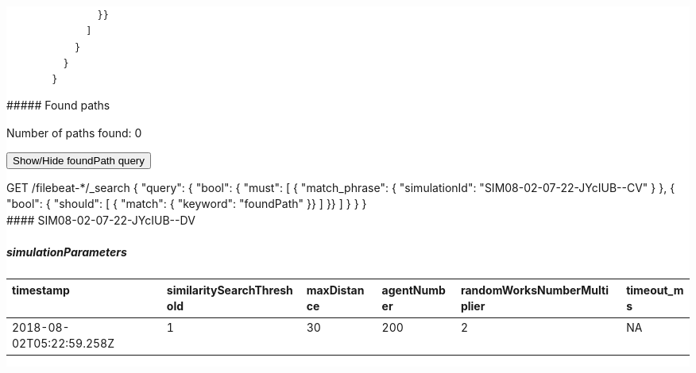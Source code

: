                     }}
                  ]
                }
              }
            }
   

</div>
#####  Found paths 

Number of paths found:  0 

<button class="btn btn-primary" data-toggle="collapse" data-target="#BDFOLTDPRZ"> Show/Hide foundPath query </button> 
 <div id="BDFOLTDPRZ" class="collapse">  
     GET /filebeat-*/_search 
            { 
              "query": {
                "bool": {
                  "must": [
                    { "match_phrase": {
                      "simulationId": "SIM08-02-07-22-JYcIUB--CV"
                      }
                    },
                    { "bool": {
                      "should": [
                        { "match": {
                          "keyword": "foundPath"
                        }}
                      ]
                    }}
                  ]
                }
              }
            }
   

</div>
####  SIM08-02-07-22-JYcIUB--DV 

##### simulationParameters 

<table class="table table-condensed" style="width: auto !important; ">
 <thead>
  <tr>
   <th style="text-align:left;"> timestamp </th>
   <th style="text-align:left;"> similaritySearchThreshold </th>
   <th style="text-align:left;"> maxDistance </th>
   <th style="text-align:left;"> agentNumber </th>
   <th style="text-align:left;"> randomWorksNumberMultiplier </th>
   <th style="text-align:left;"> timeout_ms </th>
  </tr>
 </thead>
<tbody>
  <tr>
   <td style="text-align:left;"> 2018-08-02T05:22:59.258Z </td>
   <td style="text-align:left;"> 1 </td>
   <td style="text-align:left;"> 30 </td>
   <td style="text-align:left;"> 200 </td>
   <td style="text-align:left;"> 2 </td>
   <td style="text-align:left;"> NA </td>
  </tr>
</tbody>
</table>
<table class="table table-condensed" style="width: auto !important; ">
 <thead>